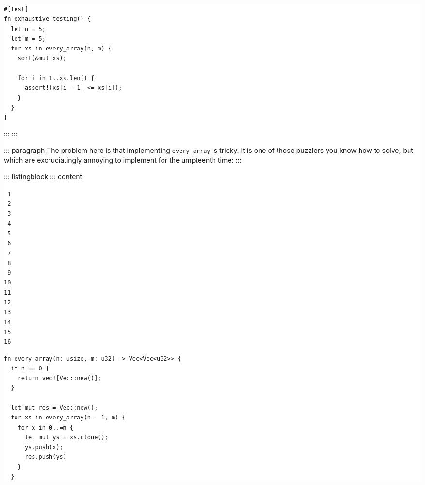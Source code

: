     #[test]
    fn exhaustive_testing() {
      let n = 5;
      let m = 5;
      for xs in every_array(n, m) {
        sort(&mut xs);

        for i in 1..xs.len() {
          assert!(xs[i - 1] <= xs[i]);
        }
      }
    }
:::
:::

::: paragraph
The problem here is that implementing `every_array` is tricky. It is one
of those puzzlers you know how to solve, but which are excruciatingly
annoying to implement for the umpteenth time:
:::

::: listingblock
::: content
``` {.rouge .highlight}
 1
 2
 3
 4
 5
 6
 7
 8
 9
10
11
12
13
14
15
16
```

    fn every_array(n: usize, m: u32) -> Vec<Vec<u32>> {
      if n == 0 {
        return vec![Vec::new()];
      }

      let mut res = Vec::new();
      for xs in every_array(n - 1, m) {
        for x in 0..=m {
          let mut ys = xs.clone();
          ys.push(x);
          res.push(ys)
        }
      }
